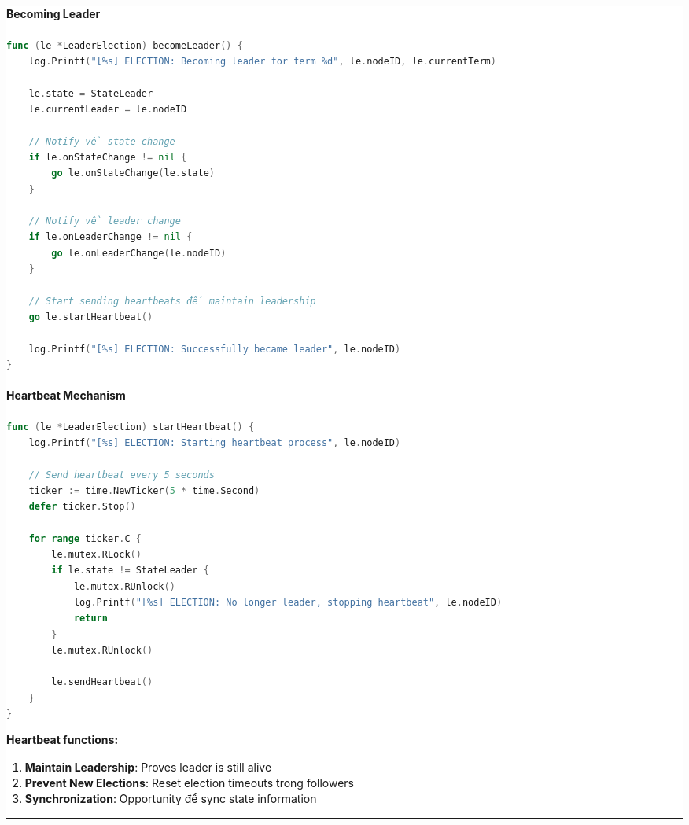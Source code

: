 #### Becoming Leader

```go
func (le *LeaderElection) becomeLeader() {
    log.Printf("[%s] ELECTION: Becoming leader for term %d", le.nodeID, le.currentTerm)

    le.state = StateLeader
    le.currentLeader = le.nodeID

    // Notify về state change
    if le.onStateChange != nil {
        go le.onStateChange(le.state)
    }

    // Notify về leader change
    if le.onLeaderChange != nil {
        go le.onLeaderChange(le.nodeID)
    }

    // Start sending heartbeats để maintain leadership
    go le.startHeartbeat()

    log.Printf("[%s] ELECTION: Successfully became leader", le.nodeID)
}
```

#### Heartbeat Mechanism

```go
func (le *LeaderElection) startHeartbeat() {
    log.Printf("[%s] ELECTION: Starting heartbeat process", le.nodeID)

    // Send heartbeat every 5 seconds
    ticker := time.NewTicker(5 * time.Second)
    defer ticker.Stop()

    for range ticker.C {
        le.mutex.RLock()
        if le.state != StateLeader {
            le.mutex.RUnlock()
            log.Printf("[%s] ELECTION: No longer leader, stopping heartbeat", le.nodeID)
            return
        }
        le.mutex.RUnlock()

        le.sendHeartbeat()
    }
}
```

**Heartbeat functions:**

1. **Maintain Leadership**: Proves leader is still alive
2. **Prevent New Elections**: Reset election timeouts trong followers
3. **Synchronization**: Opportunity để sync state information

---